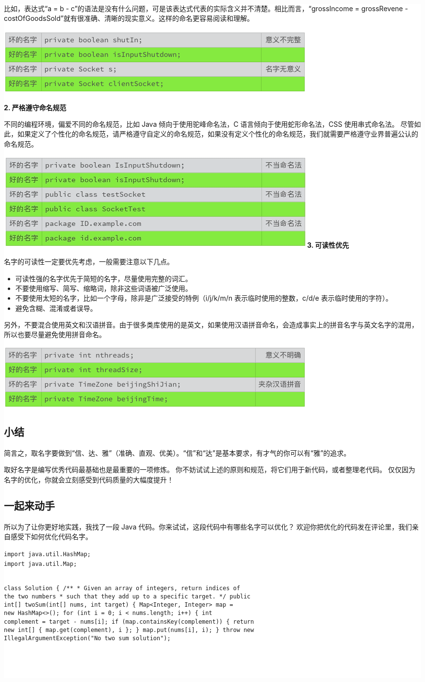 <p>比如，表达式“a = b - c”的语法是没有什么问题，可是该表达式代表的实际含义并不清楚。相比而言，“grossIncome = grossRevene - costOfGoodsSold”就有很准确、清晰的现实意义。这样的命名更容易阅读和理解。</p>
<p><img src="assets/077720a9965c6daf354a3bc2518e4843.png" alt="img" /></p>
<p><strong>2. 严格遵守命名规范</strong></p>
<p>不同的编程环境，偏爱不同的命名规范，比如 Java 倾向于使用驼峰命名法，C 语言倾向于使用蛇形命名法，CSS 使用串式命名法。 尽管如此，如果定义了个性化的命名规范，请严格遵守自定义的命名规范，如果没有定义个性化的命名规范，我们就需要严格遵守业界普遍公认的命名规范。</p>
<p><img src="assets/7510f9e45dffa6664c410d0e72b534e3.png" alt="img" /><strong>3. 可读性优先</strong></p>
<p>名字的可读性一定要优先考虑，一般需要注意以下几点。</p>
<ul>
<li>可读性强的名字优先于简短的名字，尽量使用完整的词汇。</li>
<li>不要使用缩写、简写、缩略词，除非这些词语被广泛使用。</li>
<li>不要使用太短的名字，比如一个字母，除非是广泛接受的特例（i/j/k/m/n 表示临时使用的整数，c/d/e 表示临时使用的字符）。</li>
<li>避免含糊、混淆或者误导。</li>
</ul>
<p>另外，不要混合使用英文和汉语拼音。由于很多类库使用的是英文，如果使用汉语拼音命名，会造成事实上的拼音名字与英文名字的混用，所以也要尽量避免使用拼音命名。</p>
<p><img src="assets/99fbf25bc5c0aedb88cefe76c67d7816.png" alt="img" /></p>
<h2>小结</h2>
<p>简言之，取名字要做到“信、达、雅”（准确、直观、优美）。“信”和“达”是基本要求，有才气的你可以有“雅”的追求。</p>
<p>取好名字是编写优秀代码最基础也是最重要的一项修炼。 你不妨试试上述的原则和规范，将它们用于新代码，或者整理老代码。 仅仅因为名字的优化，你就会立刻感受到代码质量的大幅度提升！</p>
<h2>一起来动手</h2>
<p>所以为了让你更好地实践，我找了一段 Java 代码。你来试试，这段代码中有哪些名字可以优化？ 欢迎你把优化的代码发在评论里，我们亲自感受下如何优化代码名字。</p>
<pre><code>import java.util.HashMap;
import java.util.Map;

class Solution {
    /**
     * Given an array of integers, return indices of the two numbers
     * such that they add up to a specific target.
     */
    public int[] twoSum(int[] nums, int target) {
        Map&lt;Integer, Integer&gt; map = new HashMap&lt;&gt;();
        for (int i = 0; i &lt; nums.length; i++) {
            int complement = target - nums[i];
            if (map.containsKey(complement)) {
                return new int[] { map.get(complement), i };
            }
            map.put(nums[i], i);
        }
        throw new IllegalArgumentException(&quot;No two sum solution&quot;);